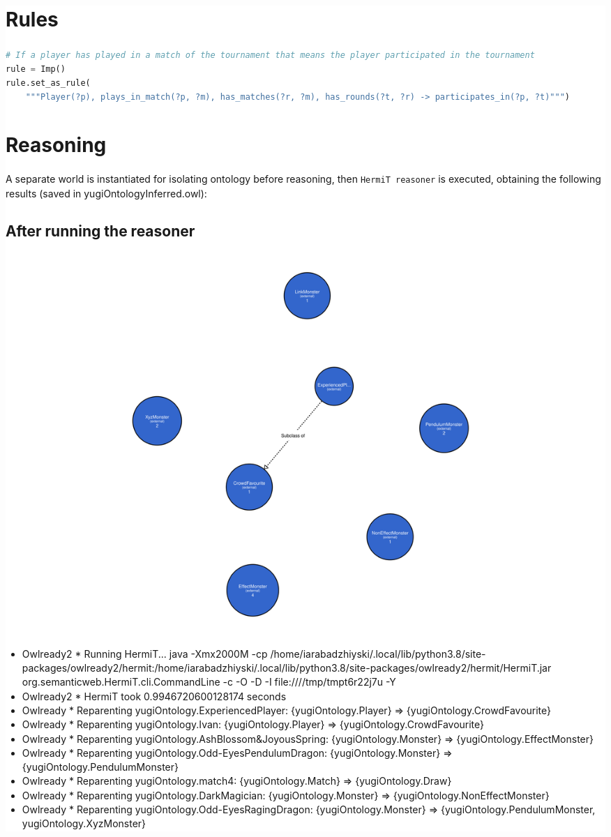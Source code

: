 
# Rules
```python
# If a player has played in a match of the tournament that means the player participated in the tournament
rule = Imp()
rule.set_as_rule(
    """Player(?p), plays_in_match(?p, ?m), has_matches(?r, ?m), has_rounds(?t, ?r) -> participates_in(?p, ?t)""")
```
# Reasoning
A separate world is instantiated for isolating ontology before reasoning, then `HermiT reasoner` is executed, obtaining the following results (saved in yugiOntologyInferred.owl):
## After running the reasoner
![](./assets/foaf.svg)

* Owlready2 * Running HermiT...
    java -Xmx2000M -cp /home/iarabadzhiyski/.local/lib/python3.8/site-packages/owlready2/hermit:/home/iarabadzhiyski/.local/lib/python3.8/site-packages/owlready2/hermit/HermiT.jar org.semanticweb.HermiT.cli.CommandLine -c -O -D -I file:////tmp/tmpt6r22j7u -Y
* Owlready2 * HermiT took 0.9946720600128174 seconds
* Owlready * Reparenting yugiOntology.ExperiencedPlayer: {yugiOntology.Player} => {yugiOntology.CrowdFavourite}
* Owlready * Reparenting yugiOntology.Ivan: {yugiOntology.Player} => {yugiOntology.CrowdFavourite}
* Owlready * Reparenting yugiOntology.AshBlossom&JoyousSpring: {yugiOntology.Monster} => {yugiOntology.EffectMonster}
* Owlready * Reparenting yugiOntology.Odd-EyesPendulumDragon: {yugiOntology.Monster} => {yugiOntology.PendulumMonster}
* Owlready * Reparenting yugiOntology.match4: {yugiOntology.Match} => {yugiOntology.Draw}
* Owlready * Reparenting yugiOntology.DarkMagician: {yugiOntology.Monster} => {yugiOntology.NonEffectMonster}
* Owlready * Reparenting yugiOntology.Odd-EyesRagingDragon: {yugiOntology.Monster} => {yugiOntology.PendulumMonster, yugiOntology.XyzMonster}